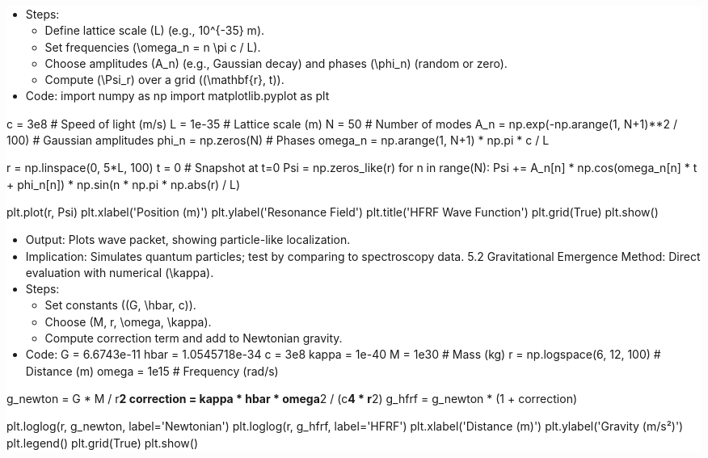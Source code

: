  * Steps:
   * Define lattice scale (L) (e.g., 10^{-35} m).
   * Set frequencies (\omega_n = n \pi c / L).
   * Choose amplitudes (A_n) (e.g., Gaussian decay) and phases (\phi_n) (random or zero).
   * Compute (\Psi_r) over a grid ((\mathbf{r}, t)).
 * Code:
import numpy as np
import matplotlib.pyplot as plt

c = 3e8  # Speed of light (m/s)
L = 1e-35  # Lattice scale (m)
N = 50  # Number of modes
A_n = np.exp(-np.arange(1, N+1)**2 / 100)  # Gaussian amplitudes
phi_n = np.zeros(N)  # Phases
omega_n = np.arange(1, N+1) * np.pi * c / L

r = np.linspace(0, 5*L, 100)
t = 0  # Snapshot at t=0
Psi = np.zeros_like(r)
for n in range(N):
    Psi += A_n[n] * np.cos(omega_n[n] * t + phi_n[n]) * np.sin(n * np.pi * np.abs(r) / L)

plt.plot(r, Psi)
plt.xlabel('Position (m)')
plt.ylabel('Resonance Field')
plt.title('HFRF Wave Function')
plt.grid(True)
plt.show()

 * Output: Plots wave packet, showing particle-like localization.
 * Implication: Simulates quantum particles; test by comparing to spectroscopy data.
5.2 Gravitational Emergence
Method: Direct evaluation with numerical (\kappa).
 * Steps:
   * Set constants ((G, \hbar, c)).
   * Choose (M, r, \omega, \kappa).
   * Compute correction term and add to Newtonian gravity.
 * Code:
G = 6.6743e-11
hbar = 1.0545718e-34
c = 3e8
kappa = 1e-40
M = 1e30  # Mass (kg)
r = np.logspace(6, 12, 100)  # Distance (m)
omega = 1e15  # Frequency (rad/s)

g_newton = G * M / r**2
correction = kappa * hbar * omega**2 / (c**4 * r**2)
g_hfrf = g_newton * (1 + correction)

plt.loglog(r, g_newton, label='Newtonian')
plt.loglog(r, g_hfrf, label='HFRF')
plt.xlabel('Distance (m)')
plt.ylabel('Gravity (m/s²)')
plt.legend()
plt.grid(True)
plt.show()
